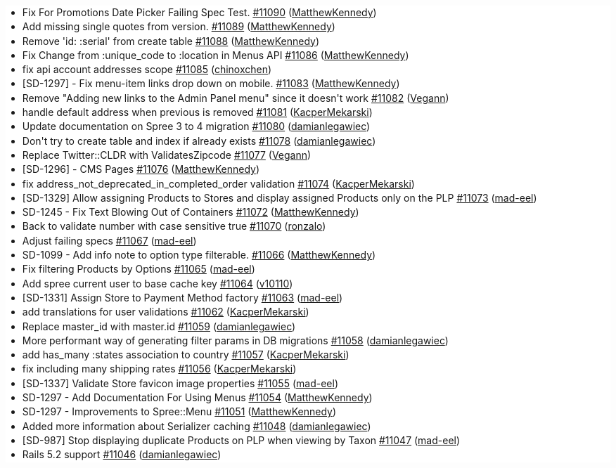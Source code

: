 - Fix For Promotions Date Picker Failing Spec Test. [#11090](https://github.com/spree/spree/pull/11090) ([MatthewKennedy](https://github.com/MatthewKennedy))
- Add missing single quotes from version. [#11089](https://github.com/spree/spree/pull/11089) ([MatthewKennedy](https://github.com/MatthewKennedy))
- Remove 'id: :serial' from create table [#11088](https://github.com/spree/spree/pull/11088) ([MatthewKennedy](https://github.com/MatthewKennedy))
- Fix Change from :unique_code to :location in Menus API [#11086](https://github.com/spree/spree/pull/11086) ([MatthewKennedy](https://github.com/MatthewKennedy))
- fix api account addresses scope [#11085](https://github.com/spree/spree/pull/11085) ([chinoxchen](https://github.com/chinoxchen))
- [SD-1297] - Fix menu-item links drop down on mobile. [#11083](https://github.com/spree/spree/pull/11083) ([MatthewKennedy](https://github.com/MatthewKennedy))
- Remove "Adding new links to the Admin Panel menu" since it doesn't work [#11082](https://github.com/spree/spree/pull/11082) ([Vegann](https://github.com/Vegann))
- handle default address when previous is removed [#11081](https://github.com/spree/spree/pull/11081) ([KacperMekarski](https://github.com/KacperMekarski))
- Update documentation on Spree 3 to 4 migration [#11080](https://github.com/spree/spree/pull/11080) ([damianlegawiec](https://github.com/damianlegawiec))
- Don't try to create table and index if already exists [#11078](https://github.com/spree/spree/pull/11078) ([damianlegawiec](https://github.com/damianlegawiec))
- Replace Twitter::CLDR with ValidatesZipcode [#11077](https://github.com/spree/spree/pull/11077) ([Vegann](https://github.com/Vegann))
- [SD-1296] - CMS Pages [#11076](https://github.com/spree/spree/pull/11076) ([MatthewKennedy](https://github.com/MatthewKennedy))
- fix address_not_deprecated_in_completed_order validation [#11074](https://github.com/spree/spree/pull/11074) ([KacperMekarski](https://github.com/KacperMekarski))
- [SD-1329] Allow assigning Products to Stores and display assigned Products only on the PLP [#11073](https://github.com/spree/spree/pull/11073) ([mad-eel](https://github.com/mad-eel))
- SD-1245 - Fix Text Blowing Out of Containers [#11072](https://github.com/spree/spree/pull/11072) ([MatthewKennedy](https://github.com/MatthewKennedy))
- Back to validate number with case sensitive true [#11070](https://github.com/spree/spree/pull/11070) ([ronzalo](https://github.com/ronzalo))
- Adjust failing specs [#11067](https://github.com/spree/spree/pull/11067) ([mad-eel](https://github.com/mad-eel))
- SD-1099 - Add info note to option type filterable. [#11066](https://github.com/spree/spree/pull/11066) ([MatthewKennedy](https://github.com/MatthewKennedy))
- Fix filtering Products by Options [#11065](https://github.com/spree/spree/pull/11065) ([mad-eel](https://github.com/mad-eel))
- Add spree current user to base cache key [#11064](https://github.com/spree/spree/pull/11064) ([v10110](https://github.com/v10110))
- [SD-1331] Assign Store to Payment Method factory [#11063](https://github.com/spree/spree/pull/11063) ([mad-eel](https://github.com/mad-eel))
- add translations for user validations [#11062](https://github.com/spree/spree/pull/11062) ([KacperMekarski](https://github.com/KacperMekarski))
- Replace master_id with master.id [#11059](https://github.com/spree/spree/pull/11059) ([damianlegawiec](https://github.com/damianlegawiec))
- More performant way of generating filter params in DB migrations [#11058](https://github.com/spree/spree/pull/11058) ([damianlegawiec](https://github.com/damianlegawiec))
- add has_many :states association to country [#11057](https://github.com/spree/spree/pull/11057) ([KacperMekarski](https://github.com/KacperMekarski))
- fix including many shipping rates [#11056](https://github.com/spree/spree/pull/11056) ([KacperMekarski](https://github.com/KacperMekarski))
- [SD-1337] Validate Store favicon image properties [#11055](https://github.com/spree/spree/pull/11055) ([mad-eel](https://github.com/mad-eel))
- SD-1297 - Add Documentation For Using Menus [#11054](https://github.com/spree/spree/pull/11054) ([MatthewKennedy](https://github.com/MatthewKennedy))
- SD-1297 - Improvements to Spree::Menu [#11051](https://github.com/spree/spree/pull/11051) ([MatthewKennedy](https://github.com/MatthewKennedy))
- Added more information about Serializer caching [#11048](https://github.com/spree/spree/pull/11048) ([damianlegawiec](https://github.com/damianlegawiec))
- [SD-987] Stop displaying duplicate Products on PLP when viewing by Taxon [#11047](https://github.com/spree/spree/pull/11047) ([mad-eel](https://github.com/mad-eel))
- Rails 5.2 support [#11046](https://github.com/spree/spree/pull/11046) ([damianlegawiec](https://github.com/damianlegawiec))